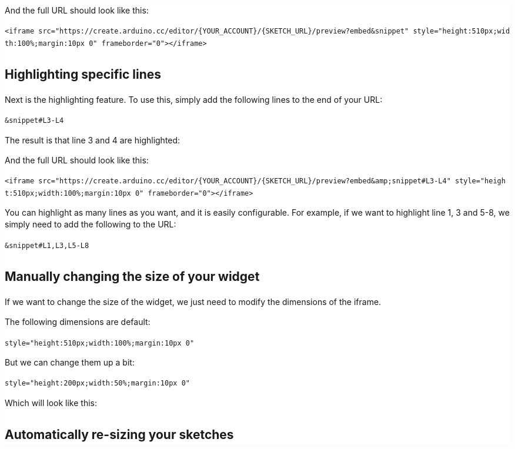 <iframe src="https://create.arduino.cc/editor/FT-CONTENT/189d16e1-ba13-421a-9413-7de6e9e46ed7/preview?embed&snippet" style="height:510px;width:100%;margin:10px 0" frameborder="0"></iframe>

And the full URL should look like this:

```markup
<iframe src="https://create.arduino.cc/editor/{YOUR_ACCOUNT}/{SKETCH_URL}/preview?embed&snippet" style="height:510px;width:100%;margin:10px 0" frameborder="0"></iframe>
```


## Highlighting specific lines

Next is the highlighting feature. To use this, simply add the following lines to the end of your URL:

```
&snippet#L3-L4
```

The result is that line 3 and 4 are highlighted:

<iframe src="https://create.arduino.cc/editor/FT-CONTENT/189d16e1-ba13-421a-9413-7de6e9e46ed7/preview?embed&snippet#L3-L4" style="height:510px;width:100%;margin:10px 0" frameborder="0"></iframe>

And the full URL should look like this:

```markup
<iframe src="https://create.arduino.cc/editor/{YOUR_ACCOUNT}/{SKETCH_URL}/preview?embed&amp;snippet#L3-L4" style="height:510px;width:100%;margin:10px 0" frameborder="0"></iframe>
```

You can highlight as many lines as you want, and it is easily configurable. For example, if we want to highlight line 1, 3 and 5-8, we simply need to add the following to the URL:

```
&snippet#L1,L3,L5-L8
```

## Manually changing the size of your widget

If we want to change the size of the widget, we just need to modify the dimensions of the iframe.

The following dimensions are default:

```markup
style="height:510px;width:100%;margin:10px 0"
```

But we can change them up a bit:

```
style="height:200px;width:50%;margin:10px 0"
```

Which will look like this:

<iframe src="https://create.arduino.cc/editor/FT-CONTENT/189d16e1-ba13-421a-9413-7de6e9e46ed7/preview?embed&snippet" style="height:200px;width:50%;margin:10px 0" frameborder="0"></iframe>

## Automatically re-sizing your sketches
